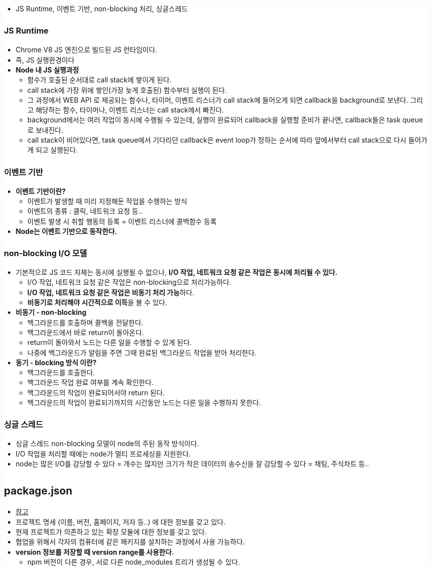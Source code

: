 - JS Runtime, 이벤트 기반, non-blocking 처리, 싱글스레드

### JS Runtime

- Chrome V8 JS 엔진으로 빌드된 JS 런타임이다.
- 즉, JS 실행환경이다
- **Node 내 JS 실행과정**
  - 함수가 호출된 순서대로 call stack에 쌓이게 된다.
  - call stack에 가장 위에 쌓인(가장 늦게 호출된) 함수부터 실행이 된다.
  - 그 과정에서 WEB API 로 제공되는 함수나, 타이머, 이벤트 리스너가 call stack에 들어오게 되면 callback을 background로 보낸다. 그리고 해당하는 함수, 타이머나, 이벤트 리스너는 call stack에서 빠진다.
  - background에서는 여러 작업이 동시에 수행될 수 있는데, 실행이 완료되어 callback을 실행할 준비가 끝나면, callback들은 task queue로 보내진다.
  - call stack이 비어있다면, task queue에서 기다리던 callback은 event loop가 정하는 순서에 따라 앞에서부터 call stack으로 다시 들어가게 되고 실행된다.

### 이벤트 기반

- **이벤트 기반이란?**
  - 이벤트가 발생할 때 미리 지정해둔 작업을 수행하는 방식
  - 이벤트의 종류 : 클릭, 네트워크 요청 등..
  - 이벤트 발생 시 취할 행동의 등록 = 이벤트 리스너에 콜백함수 등록
- **Node는 이벤트 기반으로 동작한다.**

### non-blocking I/O 모델

- 기본적으로 JS 코드 자체는 동시에 실행될 수 없으나, **I/O 작업, 네트워크 요청 같은 작업은 동시에 처리될 수 있다.**
  - I/O 작업, 네트워크 요청 같은 작업은 non-blocking으로 처리가능하다.
  - **I/O 작업, 네트워크 요청 같은 작업은 비동기 처리 가능**하다.
  - **비동기로 처리해야 시간적으로 이득**을 볼 수 있다.
- **비동기 - non-blocking**
  - 백그라운드를 호출하며 콜백을 전달한다.
  - 백그라운드에서 바로 return이 돌아온다.
  - return이 돌아와서 노드는 다른 일을 수행할 수 있게 된다.
  - 나중에 백그라운드가 알림을 주면 그때 완료된 백그라운드 작업을 받아 처리한다.
- **동기 - blocking 방식 이란?**
  - 백그라운드를 호출한다.
  - 백그라운드 작업 완료 여부를 계속 확인한다.
  - 백그라운드의 작업이 완료되어서야 return 된다.
  - 백그라운드의 작업이 완료되기까지의 시간동안 노드는 다른 일을 수행하지 못한다.

### 싱글 스레드

- 싱글 스레드 non-blocking 모델이 node의 주된 동작 방식이다.
- I/O 작업을 처리할 때에는 node가 멀티 프로세싱을 지원한다.
- node는 많은 I/O를 감당할 수 있다 = 개수는 많지만 크기가 작은 데이터의 송수신을 잘 감당할 수 있다 = 채팅, 주식차트 등..


## package.json
  
- [참고](https://edu.goorm.io/learn/lecture/557/%ED%95%9C-%EB%88%88%EC%97%90-%EB%81%9D%EB%82%B4%EB%8A%94-node-js/lesson/174371/package-json)
- 프로젝트 명세 (이름, 버전, 홈페이지, 저자 등..) 에 대한 정보를 갖고 있다.
- 현재 프로젝트가 의존하고 있는 확장 모듈에 대한 정보를 갖고 있다.
- 협업을 위해서 각자의 컴퓨터에 같은 패키지를 설치하는 과정에서 사용 가능하다.
- **version 정보를 저장할 때 version range를 사용한다.**
  - npm 버전이 다른 경우, 서로 다른 node_modules 트리가 생성될 수 있다.
